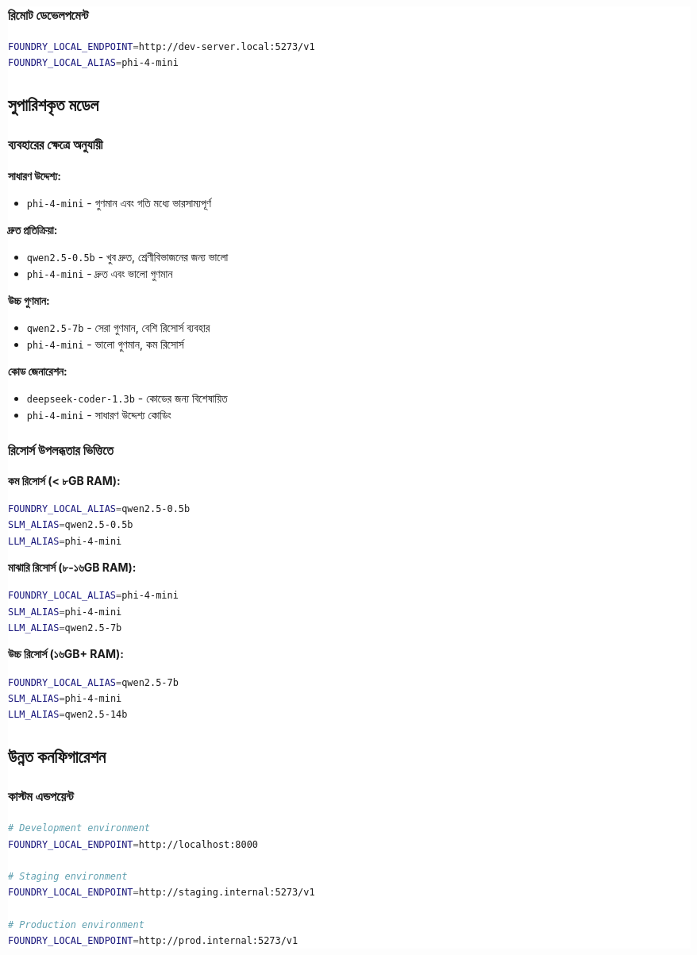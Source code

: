 ### রিমোট ডেভেলপমেন্ট
```bash
FOUNDRY_LOCAL_ENDPOINT=http://dev-server.local:5273/v1
FOUNDRY_LOCAL_ALIAS=phi-4-mini
```

## সুপারিশকৃত মডেল

### ব্যবহারের ক্ষেত্রে অনুযায়ী

**সাধারণ উদ্দেশ্য:**
- `phi-4-mini` - গুণমান এবং গতি মধ্যে ভারসাম্যপূর্ণ

**দ্রুত প্রতিক্রিয়া:**
- `qwen2.5-0.5b` - খুব দ্রুত, শ্রেণীবিভাজনের জন্য ভালো
- `phi-4-mini` - দ্রুত এবং ভালো গুণমান

**উচ্চ গুণমান:**
- `qwen2.5-7b` - সেরা গুণমান, বেশি রিসোর্স ব্যবহার
- `phi-4-mini` - ভালো গুণমান, কম রিসোর্স

**কোড জেনারেশন:**
- `deepseek-coder-1.3b` - কোডের জন্য বিশেষায়িত
- `phi-4-mini` - সাধারণ উদ্দেশ্য কোডিং

### রিসোর্স উপলব্ধতার ভিত্তিতে

**কম রিসোর্স (< ৮GB RAM):**
```bash
FOUNDRY_LOCAL_ALIAS=qwen2.5-0.5b
SLM_ALIAS=qwen2.5-0.5b
LLM_ALIAS=phi-4-mini
```

**মাঝারি রিসোর্স (৮-১৬GB RAM):**
```bash
FOUNDRY_LOCAL_ALIAS=phi-4-mini
SLM_ALIAS=phi-4-mini
LLM_ALIAS=qwen2.5-7b
```

**উচ্চ রিসোর্স (১৬GB+ RAM):**
```bash
FOUNDRY_LOCAL_ALIAS=qwen2.5-7b
SLM_ALIAS=phi-4-mini
LLM_ALIAS=qwen2.5-14b
```

## উন্নত কনফিগারেশন

### কাস্টম এন্ডপয়েন্ট

```bash
# Development environment
FOUNDRY_LOCAL_ENDPOINT=http://localhost:8000

# Staging environment
FOUNDRY_LOCAL_ENDPOINT=http://staging.internal:5273/v1

# Production environment
FOUNDRY_LOCAL_ENDPOINT=http://prod.internal:5273/v1
```
